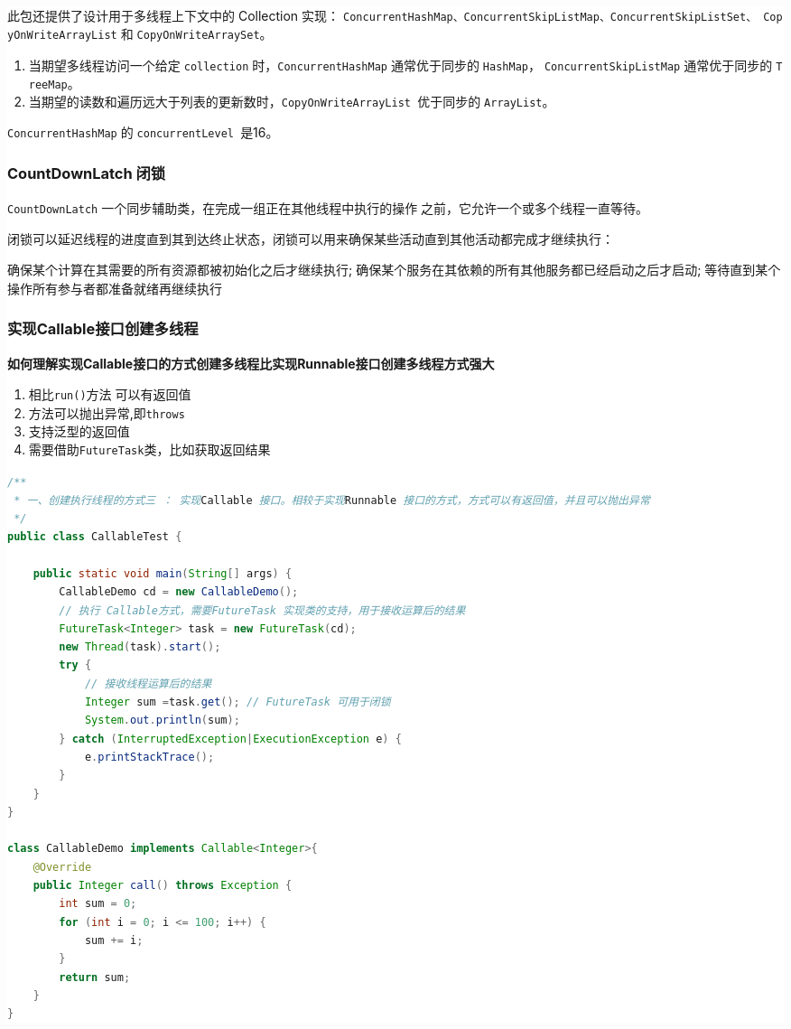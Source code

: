 此包还提供了设计用于多线程上下文中的 Collection 实现： `ConcurrentHashMap、ConcurrentSkipListMap、ConcurrentSkipListSet、 CopyOnWriteArrayList` 和 `CopyOnWriteArraySet`。

1. 当期望多线程访问一个给定 `collection` 时，`ConcurrentHashMap` 通常优于同步的 `HashMap`， `ConcurrentSkipListMap` 通常优于同步的 `TreeMap`。
2. 当期望的读数和遍历远大于列表的更新数时，`CopyOnWriteArrayList `优于同步的 `ArrayList`。

`ConcurrentHashMap` 的 `concurrentLevel `是16。

### CountDownLatch 闭锁

`CountDownLatch` 一个同步辅助类，在完成一组正在其他线程中执行的操作 之前，它允许一个或多个线程一直等待。

闭锁可以延迟线程的进度直到其到达终止状态，闭锁可以用来确保某些活动直到其他活动都完成才继续执行：

确保某个计算在其需要的所有资源都被初始化之后才继续执行;
确保某个服务在其依赖的所有其他服务都已经启动之后才启动;
等待直到某个操作所有参与者都准备就绪再继续执行

### 实现Callable接口创建多线程

**如何理解实现Callable接口的方式创建多线程比实现Runnable接口创建多线程方式强大**

1. 相比`run()`方法 可以有返回值 
2. 方法可以抛出异常,即`throws`
3. 支持泛型的返回值
4. 需要借助`FutureTask`类，比如获取返回结果

```java
/**
 * 一、创建执行线程的方式三 ： 实现Callable 接口。相较于实现Runnable 接口的方式，方式可以有返回值，并且可以抛出异常
 */
public class CallableTest {

    public static void main(String[] args) {
        CallableDemo cd = new CallableDemo();
        // 执行 Callable方式，需要FutureTask 实现类的支持，用于接收运算后的结果
        FutureTask<Integer> task = new FutureTask(cd);
        new Thread(task).start();
        try {
            // 接收线程运算后的结果
            Integer sum =task.get(); // FutureTask 可用于闭锁
            System.out.println(sum);
        } catch (InterruptedException|ExecutionException e) {
            e.printStackTrace();
        }
    }
}

class CallableDemo implements Callable<Integer>{
    @Override
    public Integer call() throws Exception {
        int sum = 0;
        for (int i = 0; i <= 100; i++) {
            sum += i;
        }
        return sum;
    }
}
```
